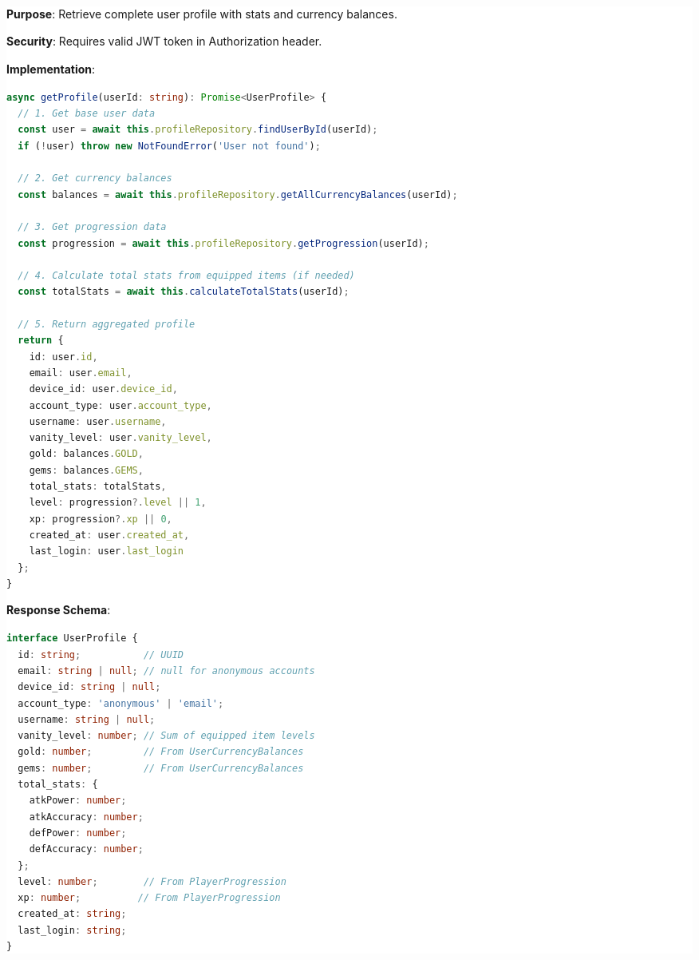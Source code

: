 **Purpose**: Retrieve complete user profile with stats and currency balances.

**Security**: Requires valid JWT token in Authorization header.

**Implementation**:
```typescript
async getProfile(userId: string): Promise<UserProfile> {
  // 1. Get base user data
  const user = await this.profileRepository.findUserById(userId);
  if (!user) throw new NotFoundError('User not found');

  // 2. Get currency balances
  const balances = await this.profileRepository.getAllCurrencyBalances(userId);

  // 3. Get progression data
  const progression = await this.profileRepository.getProgression(userId);

  // 4. Calculate total stats from equipped items (if needed)
  const totalStats = await this.calculateTotalStats(userId);

  // 5. Return aggregated profile
  return {
    id: user.id,
    email: user.email,
    device_id: user.device_id,
    account_type: user.account_type,
    username: user.username,
    vanity_level: user.vanity_level,
    gold: balances.GOLD,
    gems: balances.GEMS,
    total_stats: totalStats,
    level: progression?.level || 1,
    xp: progression?.xp || 0,
    created_at: user.created_at,
    last_login: user.last_login
  };
}
```

**Response Schema**:
```typescript
interface UserProfile {
  id: string;           // UUID
  email: string | null; // null for anonymous accounts
  device_id: string | null;
  account_type: 'anonymous' | 'email';
  username: string | null;
  vanity_level: number; // Sum of equipped item levels
  gold: number;         // From UserCurrencyBalances
  gems: number;         // From UserCurrencyBalances
  total_stats: {
    atkPower: number;
    atkAccuracy: number;
    defPower: number;
    defAccuracy: number;
  };
  level: number;        // From PlayerProgression
  xp: number;          // From PlayerProgression
  created_at: string;
  last_login: string;
}
```
